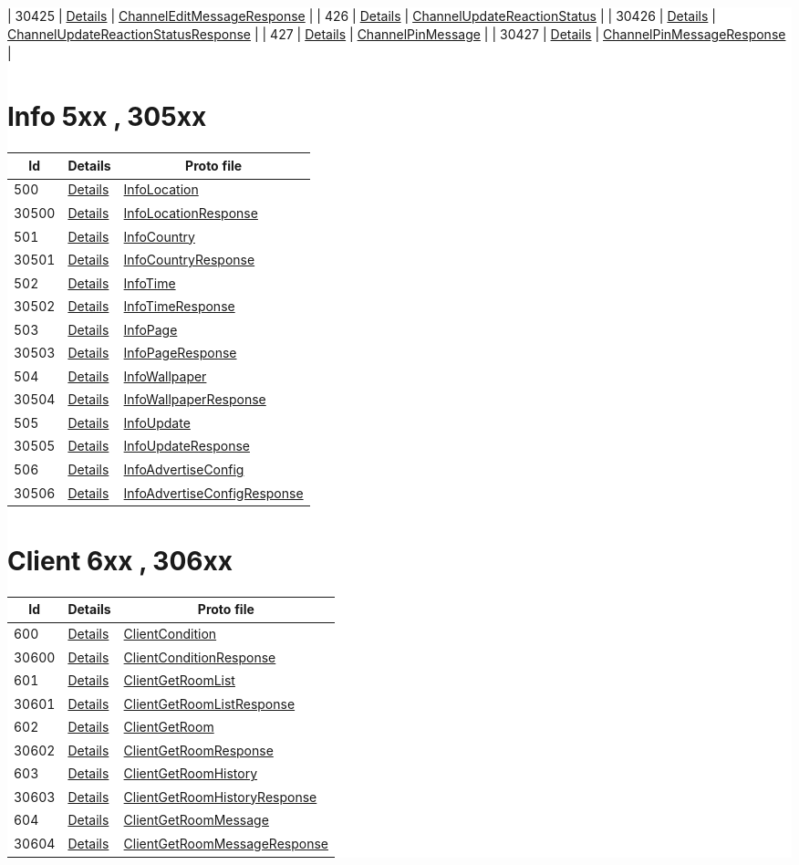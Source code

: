 | <a name="action_30425">30425</a> | [Details](ChannelEditMessageResponse.md)          | [ChannelEditMessageResponse](../../../../app/assets/proto/ChannelEditMessage.proto)                   |
| <a name="action_426">426</a>     | [Details](ChannelUpdateReactionStatus.md)         | [ChannelUpdateReactionStatus](../../../../app/assets/proto/ChannelUpdateReactionStatus.proto)         |
| <a name="action_30426">30426</a> | [Details](ChannelUpdateReactionStatusResponse.md) | [ChannelUpdateReactionStatusResponse](../../../../app/assets/proto/ChannelUpdateReactionStatus.proto) |
| <a name="action_427">427</a>     | [Details](ChannelPinMessage.md)                   | [ChannelPinMessage](../../../../app/assets/proto/ChannelPinMessage.proto)                             |
| <a name="action_30427">30427</a> | [Details](ChannelPinMessageResponse.md)           | [ChannelPinMessageResponse](../../../../app/assets/proto/ChannelPinMessage.proto)                     |

# Info 5xx , 305xx

| Id                               | Details                                   | Proto file                                                                |
|----------------------------------|-------------------------------------------|---------------------------------------------------------------------------|
| <a name="action_500">500</a>     | [Details](InfoLocation.md)                | [InfoLocation](../../../../app/assets/proto/InfoLocation.proto)           |
| <a name="action_30500">30500</a> | [Details](InfoLocationResponse.md)        | [InfoLocationResponse](../../../../app/assets/proto/InfoLocation.proto)   |
| <a name="action_501">501</a>     | [Details](InfoCountry.md)                 | [InfoCountry](../../../../app/assets/proto/InfoCountry.proto)             |
| <a name="action_30501">30501</a> | [Details](InfoCountryResponse.md)         | [InfoCountryResponse](../../../../app/assets/proto/InfoCountry.proto)     |
| <a name="action_502">502</a>     | [Details](InfoTime.md)                    | [InfoTime](../../../../app/assets/proto/InfoTime.proto)                   |
| <a name="action_30502">30502</a> | [Details](InfoTimeResponse.md)            | [InfoTimeResponse](../../../../app/assets/proto/InfoTime.proto)           |
| <a name="action_503">503</a>     | [Details](InfoPage.md)                    | [InfoPage](../../../../app/assets/proto/InfoPage.proto)                   |
| <a name="action_30503">30503</a> | [Details](InfoPageResponse.md)            | [InfoPageResponse](../../../../app/assets/proto/InfoPage.proto)           |
| <a name="action_504">504</a>     | [Details](InfoWallpaper.md)               | [InfoWallpaper](../../../../app/assets/proto/InfoWallpaper.proto)         |
| <a name="action_30504">30504</a> | [Details](InfoWallpaperResponse.md)       | [InfoWallpaperResponse](../../../../app/assets/proto/InfoWallpaper.proto) |
| <a name="action_505">505</a>     | [Details](InfoUpdate.md)                  | [InfoUpdate](../../../../app/assets/proto/InfoUpdate.proto)               |
| <a name="action_30505">30505</a> | [Details](InfoUpdateResponse.md)          | [InfoUpdateResponse](../../../../app/assets/proto/InfoUpdate.proto)       |
| <a name="action_506">506</a>     | [Details](InfoAdvertiseConfig.md)         | [InfoAdvertiseConfig](../../../../app/assets/proto/Advertise.proto)                |
| <a name="action_30506">30506</a> | [Details](InfoAdvertiseConfigResponse.md) | [InfoAdvertiseConfigResponse](../../../../app/assets/proto/Advertise.proto)        |

# Client 6xx , 306xx

| Id                               | Details                                               | Proto file                                                                                                    |
|----------------------------------|-------------------------------------------------------|---------------------------------------------------------------------------------------------------------------|
| <a name="action_600">600</a>     | [Details](ClientCondition.md)                         | [ClientCondition](../../../../app/assets/proto/ClientCondition.proto)                                         |
| <a name="action_30600">30600</a> | [Details](ClientConditionResponse.md)                 | [ClientConditionResponse](../../../../app/assets/proto/ClientCondition.proto)                                 |
| <a name="action_601">601</a>     | [Details](ClientGetRoomList.md)                       | [ClientGetRoomList](../../../../app/assets/proto/ClientGetRoomList.proto)                                     |
| <a name="action_30601">30601</a> | [Details](ClientGetRoomListResponse.md)               | [ClientGetRoomListResponse](../../../../app/assets/proto/ClientGetRoomList.proto)                             |
| <a name="action_602">602</a>     | [Details](ClientGetRoom.md)                           | [ClientGetRoom](../../../../app/assets/proto/ClientGetRoom.proto)                                             |
| <a name="action_30602">30602</a> | [Details](ClientGetRoomResponse.md)                   | [ClientGetRoomResponse](../../../../app/assets/proto/ClientGetRoom.proto)                                     |
| <a name="action_603">603</a>     | [Details](ClientGetRoomHistory.md)                    | [ClientGetRoomHistory](../../../../app/assets/proto/ClientGetRoomHistory.proto)                               |
| <a name="action_30603">30603</a> | [Details](ClientGetRoomHistoryResponse.md)            | [ClientGetRoomHistoryResponse](../../../../app/assets/proto/ClientGetRoomHistory.proto)                       |
| <a name="action_604">604</a>     | [Details](ClientGetRoomMessage.md)                    | [ClientGetRoomMessage](../../../../app/assets/proto/ClientGetRoomMessage.proto)                               |
| <a name="action_30604">30604</a> | [Details](ClientGetRoomMessageResponse.md)            | [ClientGetRoomMessageResponse](../../../../app/assets/proto/ClientGetRoomMessage.proto)                       |